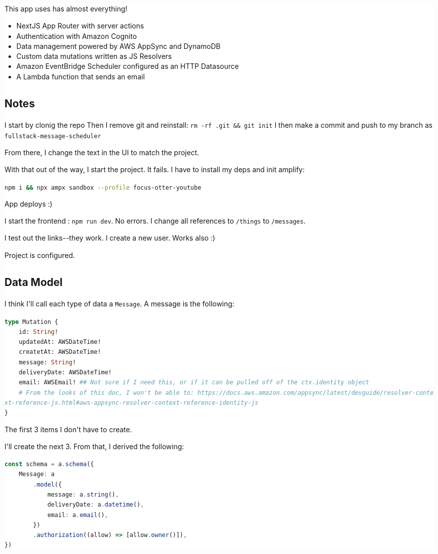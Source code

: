 This app uses has almost everything!

- NextJS App Router with server actions
- Authentication with Amazon Cognito
- Data management powered by AWS AppSync and DynamoDB
- Custom data mutations written as JS Resolvers
- Amazon EventBridge Scheduler configured as an HTTP Datasource
- A Lambda function that sends an email

## Notes

I start by clonig the repo
Then I remove git and reinstall: `rm -rf .git && git init`
I then make a commit and push to my branch as `fullstack-message-scheduler`

From there, I change the text in the UI to match the project.

With that out of the way, I start the project. It fails. I have to install my deps and init amplify:

```sh
npm i && npx ampx sandbox --profile focus-otter-youtube
```

App deploys :)

I start the frontend : `npm run dev`. No errors.
I change all references to `/things` to `/messages`.

I test out the links--they work. I create a new user. Works also :)

Project is configured.

## Data Model

I think I'll call each type of data a `Message`. A message is the following:

```graphql
type Mutation {
	id: String!
	updatedAt: AWSDateTime!
	createtAt: AWSDateTime!
	message: String!
	deliveryDate: AWSDateTime!
	email: AWSEmail! ## Not sure if I need this, or if it can be pulled off of the ctx.identity object
	# From the looks of this doc, I won't be able to: https://docs.aws.amazon.com/appsync/latest/devguide/resolver-context-reference-js.html#aws-appsync-resolver-context-reference-identity-js
}
```

The first 3 items I don't have to create.

I'll create the next 3. From that, I derived the following:

```ts
const schema = a.schema({
	Message: a
		.model({
			message: a.string(),
			deliveryDate: a.datetime(),
			email: a.email(),
		})
		.authorization((allow) => [allow.owner()]),
})
```
